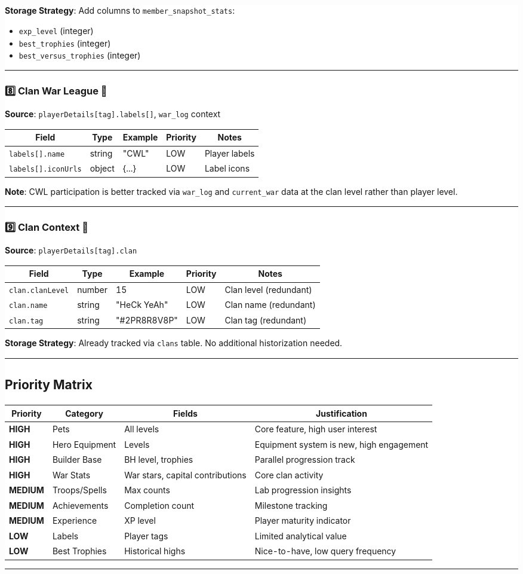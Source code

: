 **Storage Strategy**: Add columns to `member_snapshot_stats`:
- `exp_level` (integer)
- `best_trophies` (integer)
- `best_versus_trophies` (integer)

---

### 8️⃣ **Clan War League** 🏅
**Source**: `playerDetails[tag].labels[]`, `war_log` context

| Field | Type | Example | Priority | Notes |
|-------|------|---------|----------|-------|
| `labels[].name` | string | "CWL" | LOW | Player labels |
| `labels[].iconUrls` | object | {...} | LOW | Label icons |

**Note**: CWL participation is better tracked via `war_log` and `current_war` data at the clan level rather than player level.

---

### 9️⃣ **Clan Context** 👥
**Source**: `playerDetails[tag].clan`

| Field | Type | Example | Priority | Notes |
|-------|------|---------|----------|-------|
| `clan.clanLevel` | number | 15 | LOW | Clan level (redundant) |
| `clan.name` | string | "HeCk YeAh" | LOW | Clan name (redundant) |
| `clan.tag` | string | "#2PR8R8V8P" | LOW | Clan tag (redundant) |

**Storage Strategy**: Already tracked via `clans` table. No additional historization needed.

---

## Priority Matrix

| Priority | Category | Fields | Justification |
|----------|----------|--------|---------------|
| **HIGH** | Pets | All levels | Core feature, high user interest |
| **HIGH** | Hero Equipment | Levels | Equipment system is new, high engagement |
| **HIGH** | Builder Base | BH level, trophies | Parallel progression track |
| **HIGH** | War Stats | War stars, capital contributions | Core clan activity |
| **MEDIUM** | Troops/Spells | Max counts | Lab progression insights |
| **MEDIUM** | Achievements | Completion count | Milestone tracking |
| **MEDIUM** | Experience | XP level | Player maturity indicator |
| **LOW** | Labels | Player tags | Limited analytical value |
| **LOW** | Best Trophies | Historical highs | Nice-to-have, low query frequency |

---